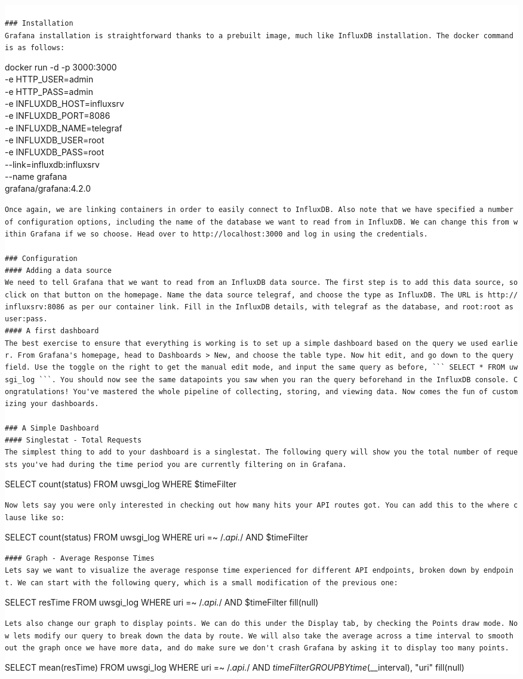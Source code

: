 ```

### Installation
Grafana installation is straightforward thanks to a prebuilt image, much like InfluxDB installation. The docker command is as follows:

```
docker run -d -p 3000:3000 \
-e HTTP_USER=admin \
-e HTTP_PASS=admin \
-e INFLUXDB_HOST=influxsrv \
-e INFLUXDB_PORT=8086 \
-e INFLUXDB_NAME=telegraf \
-e INFLUXDB_USER=root \
-e INFLUXDB_PASS=root \
--link=influxdb:influxsrv  \
--name grafana \
grafana/grafana:4.2.0
```
Once again, we are linking containers in order to easily connect to InfluxDB. Also note that we have specified a number of configuration options, including the name of the database we want to read from in InfluxDB. We can change this from within Grafana if we so choose. Head over to http://localhost:3000 and log in using the credentials.

### Configuration
#### Adding a data source
We need to tell Grafana that we want to read from an InfluxDB data source. The first step is to add this data source, so click on that button on the homepage. Name the data source telegraf, and choose the type as InfluxDB. The URL is http://influxsrv:8086 as per our container link. Fill in the InfluxDB details, with telegraf as the database, and root:root as user:pass.
#### A first dashboard
The best exercise to ensure that everything is working is to set up a simple dashboard based on the query we used earlier. From Grafana's homepage, head to Dashboards > New, and choose the table type. Now hit edit, and go down to the query field. Use the toggle on the right to get the manual edit mode, and input the same query as before, ``` SELECT * FROM uwsgi_log ```. You should now see the same datapoints you saw when you ran the query beforehand in the InfluxDB console. Congratulations! You've mastered the whole pipeline of collecting, storing, and viewing data. Now comes the fun of customizing your dashboards.

### A Simple Dashboard
#### Singlestat - Total Requests
The simplest thing to add to your dashboard is a singlestat. The following query will show you the total number of requests you've had during the time period you are currently filtering on in Grafana.
```
SELECT count(status) FROM uwsgi_log WHERE $timeFilter
```
Now lets say you were only interested in checking out how many hits your API routes got. You can add this to the where clause like so:
```
SELECT count(status) FROM uwsgi_log WHERE uri =~ /.*api.*/ AND $timeFilter
```
#### Graph - Average Response Times
Lets say we want to visualize the average response time experienced for different API endpoints, broken down by endpoint. We can start with the following query, which is a small modification of the previous one:
```
SELECT resTime FROM uwsgi_log WHERE uri =~ /.*api.*/ AND $timeFilter fill(null)
```
Lets also change our graph to display points. We can do this under the Display tab, by checking the Points draw mode. Now lets modify our query to break down the data by route. We will also take the average across a time interval to smooth out the graph once we have more data, and do make sure we don't crash Grafana by asking it to display too many points.
```
SELECT mean(resTime) FROM uwsgi_log WHERE uri =~ /.*api.*/ AND $timeFilter GROUP BY time($__interval), "uri" fill(null)